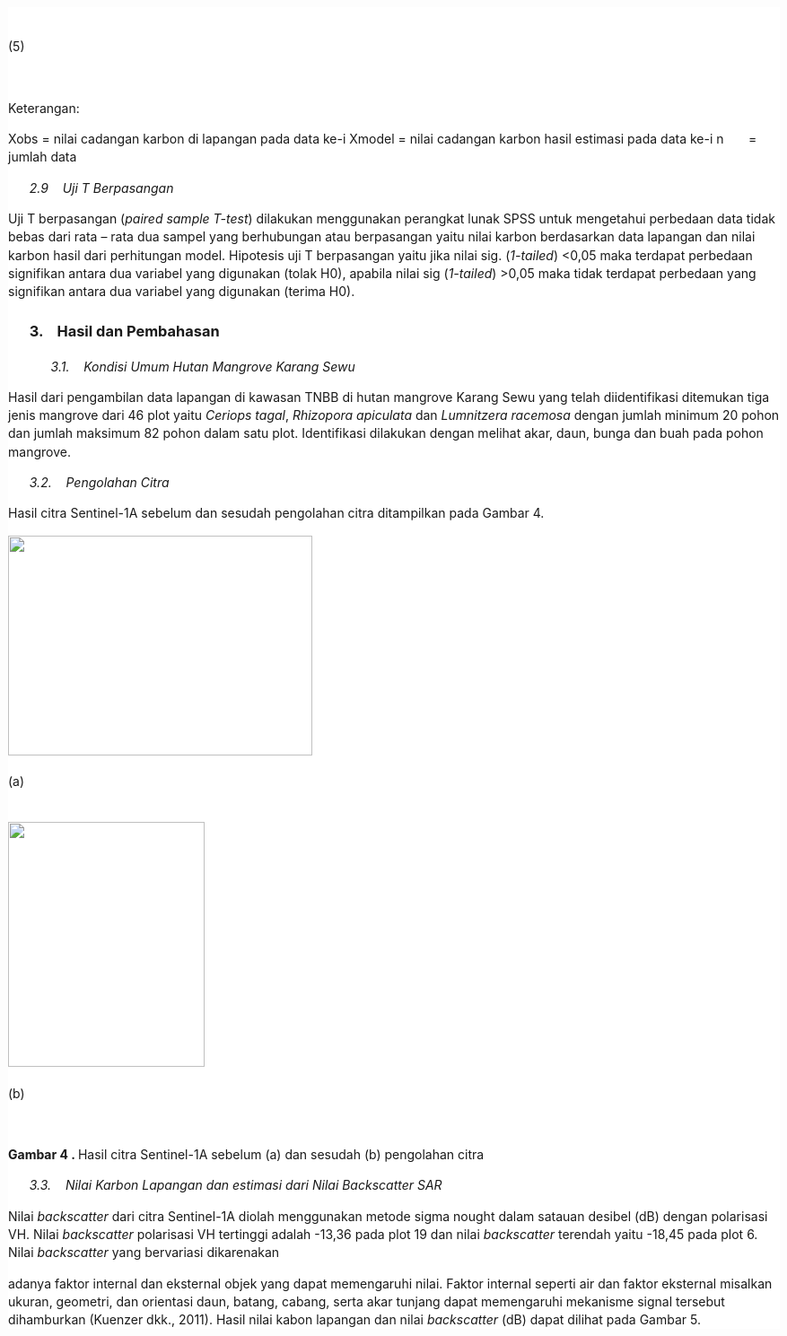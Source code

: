 </div><br clear="all">
<div>
<p><span class="font6">(5)</span></p>
</div><br clear="all">
<p><span class="font6">Keterangan:</span></p>
<p><span class="font6">Xobs = nilai cadangan karbon di lapangan pada data ke-i Xmodel = nilai cadangan karbon hasil estimasi pada data ke-i n &nbsp;&nbsp;&nbsp;&nbsp;&nbsp;&nbsp;= jumlah data</span></p>
<ul style="list-style:none;"><li>
<p><span class="font6" style="font-style:italic;">2.9 &nbsp;&nbsp;&nbsp;Uji T Berpasangan</span></p></li></ul>
<p><span class="font6">Uji T berpasangan (</span><span class="font6" style="font-style:italic;">paired sample T-test</span><span class="font6">) dilakukan menggunakan perangkat lunak SPSS untuk mengetahui perbedaan data tidak bebas dari rata – rata dua sampel yang berhubungan atau berpasangan yaitu nilai karbon berdasarkan data lapangan dan nilai karbon hasil dari perhitungan model. Hipotesis uji T berpasangan yaitu jika nilai sig. (</span><span class="font6" style="font-style:italic;">1-tailed</span><span class="font6">) &lt;0,05 maka terdapat perbedaan signifikan antara dua variabel yang digunakan (tolak H0), apabila nilai sig (</span><span class="font6" style="font-style:italic;">1-tailed</span><span class="font6">) &gt;0,05 maka tidak terdapat perbedaan yang signifikan antara dua variabel yang digunakan (terima H0).</span></p>
<ul style="list-style:none;"><li>
<h3><a name="bookmark10"></a><span class="font6" style="font-weight:bold;"><a name="bookmark11"></a>3. &nbsp;&nbsp;&nbsp;Hasil dan Pembahasan</span></h3>
<ul style="list-style:none;">
<li>
<p><span class="font6" style="font-style:italic;">3.1. &nbsp;&nbsp;&nbsp;Kondisi Umum Hutan Mangrove Karang Sewu</span></p></li></ul></li></ul>
<p><span class="font6">Hasil dari pengambilan data lapangan di kawasan TNBB di hutan mangrove Karang Sewu yang telah diidentifikasi ditemukan tiga jenis mangrove dari 46 plot yaitu </span><span class="font6" style="font-style:italic;">Ceriops tagal</span><span class="font6">, </span><span class="font6" style="font-style:italic;">Rhizopora apiculata</span><span class="font6"> dan </span><span class="font6" style="font-style:italic;">Lumnitzera racemosa</span><span class="font6"> dengan jumlah minimum 20 pohon dan jumlah maksimum 82 pohon dalam satu plot. Identifikasi dilakukan dengan melihat akar, daun, bunga dan buah pada pohon mangrove.</span></p>
<ul style="list-style:none;"><li>
<p><span class="font6" style="font-style:italic;">3.2. &nbsp;&nbsp;&nbsp;Pengolahan Citra</span></p></li></ul>
<p><span class="font6">Hasil citra Sentinel-1A sebelum dan sesudah pengolahan citra ditampilkan pada Gambar 4.</span></p>
<div><img src="https://jurnal.harianregional.com/media/74265-4.jpg" alt="" style="width:254pt;height:184pt;">
<p><span class="font6">(a)</span></p>
</div><br clear="all">
<div><img src="https://jurnal.harianregional.com/media/74265-5.jpg" alt="" style="width:164pt;height:205pt;">
<p><span class="font6">(b)</span></p>
</div><br clear="all">
<p><span class="font6" style="font-weight:bold;">Gambar 4 . </span><span class="font6">Hasil citra Sentinel-1A sebelum (a) dan sesudah (b) pengolahan citra</span></p>
<ul style="list-style:none;"><li>
<p><span class="font6" style="font-style:italic;">3.3. &nbsp;&nbsp;&nbsp;Nilai Karbon Lapangan dan estimasi dari Nilai Backscatter SAR</span></p></li></ul>
<p><span class="font6">Nilai </span><span class="font6" style="font-style:italic;">backscatter</span><span class="font6"> dari citra Sentinel-1A diolah menggunakan metode sigma nought dalam satauan desibel (dB) dengan polarisasi VH. Nilai </span><span class="font6" style="font-style:italic;">backscatter</span><span class="font6"> polarisasi VH tertinggi adalah -13,36 pada plot 19 dan nilai </span><span class="font6" style="font-style:italic;">backscatter</span><span class="font6"> terendah yaitu -18,45 pada plot 6. Nilai </span><span class="font6" style="font-style:italic;">backscatter</span><span class="font6"> yang bervariasi dikarenakan</span></p>
<p><span class="font6">adanya faktor internal dan eksternal objek yang dapat memengaruhi nilai. Faktor internal seperti air dan faktor eksternal misalkan ukuran, geometri, dan orientasi daun, batang, cabang, serta akar tunjang dapat memengaruhi mekanisme signal tersebut dihamburkan (Kuenzer dkk., 2011). Hasil nilai kabon lapangan dan nilai </span><span class="font6" style="font-style:italic;">backscatter</span><span class="font6"> (dB) dapat dilihat pada Gambar 5.</span></p>